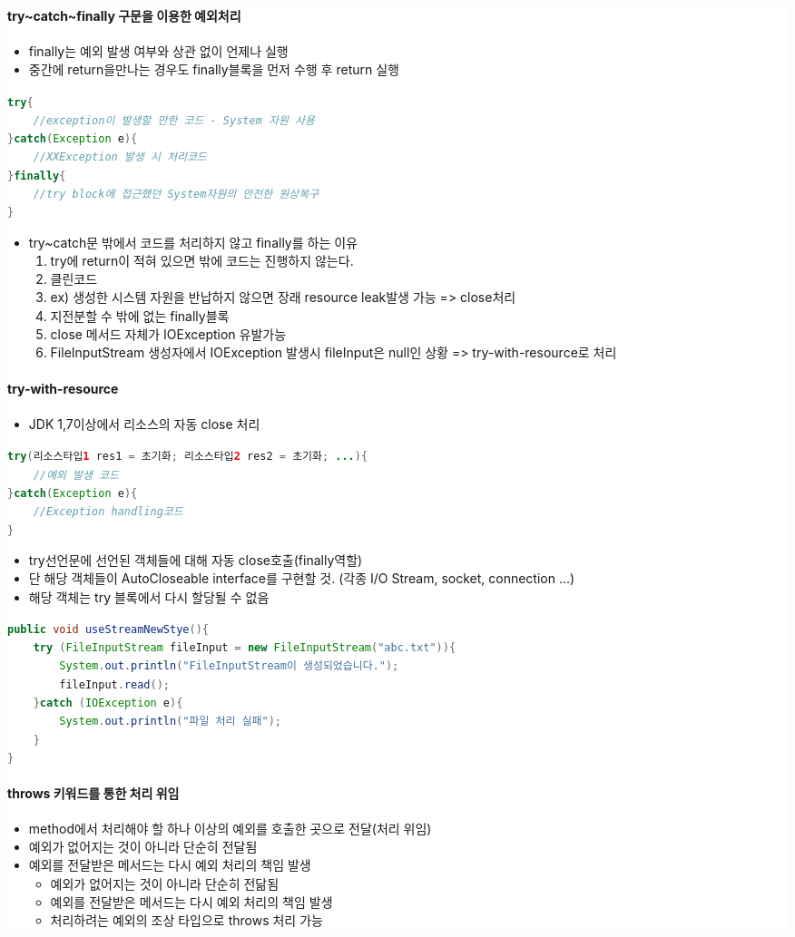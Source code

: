 
#### try~catch~finally 구문을 이용한 예외처리
- finally는 예외 발생 여부와 상관 없이 언제나 실행
- 중간에 return을만나는 경우도 finally블록을 먼저 수행 후 return 실행  



```java
try{
	//exception이 발생할 만한 코드 - System 자원 사용
}catch(Exception e){
	//XXException 발생 시 처리코드
}finally{
	//try block에 접근했던 System자원의 안전한 원상복구
}
```
- try~catch문 밖에서 코드를 처리하지 않고 finally를 하는 이유
	1. try에 return이 적혀 있으면 밖에 코드는 진행하지 않는다.
	2. 클린코드
	3. ex) 생성한 시스템 자원을 반납하지 않으면 장래 resource leak발생 가능 => close처리
	4. 지전분할 수 밖에 없는 finally블록
	5. close 메서드 자체가 IOException 유발가능
	6. FileInputStream 생성자에서 IOException 발생시 fileInput은 null인 상황 => try-with-resource로 처리

#### try-with-resource
- JDK 1,7이상에서 리소스의 자동 close 처리

```java
try(리소스타입1 res1 = 초기화; 리소스타입2 res2 = 초기화; ...){
	//예외 발생 코드
}catch(Exception e){
	//Exception handling코드
}
```

- try선언문에 선언된 객체들에 대해 자동 close호출(finally역할)
- 단 해당 객체들이 AutoCloseable interface를 구현할 것. (각종 I/O Stream, socket, connection ...)
- 해당 객체는 try 블록에서 다시 할당될 수 없음

```java
public void useStreamNewStye(){
	try (FileInputStream fileInput = new FileInputStream("abc.txt")){
		System.out.println("FileInputStream이 생성되었습니다.");
		fileInput.read();
	}catch (IOException e){
		System.out.println("파일 처리 실패");
	}
}
```    



	


#### throws 키워드를 통한 처리 위임
- method에서 처리해야 할 하나 이상의 예외를 호출한 곳으로 전달(처리 위임)
- 예외가 없어지는 것이 아니라 단순히 전달됨
- 예외를 전달받은 메서드는 다시 예외 처리의 책임 발생
	* 예외가 없어지는 것이 아니라 단순히 전닮됨
	* 예외를 전달받은 메서드는 다시 예외 처리의 책임 발생
	* 처리하려는 예외의 조상 타입으로 throws 처리 가능

